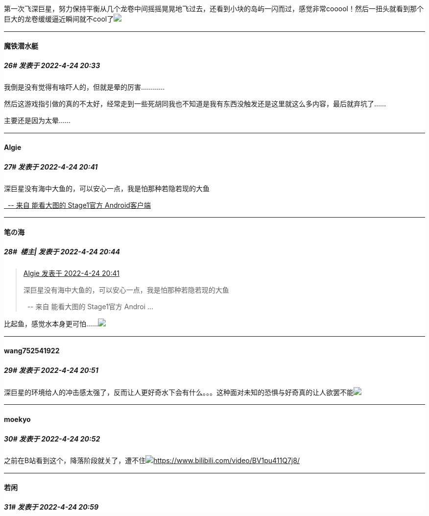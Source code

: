 第一次飞深巨星，努力保持平衡从几个龙卷中间摇摇晃晃地飞过去，还看到小块的岛屿一闪而过，感觉非常cooool！然后一扭头就看到那个巨大的龙卷缓缓逼近瞬间就不cool了<img src="https://static.saraba1st.com/image/smiley/face2017/152.png" referrerpolicy="no-referrer">

*****

####  魔铁潜水艇  
##### 26#       发表于 2022-4-24 20:33

我倒是没有觉得有啥吓人的，但就是晕的厉害…………

然后这游戏指引做的真的不太好，经常走到一些死胡同我也不知道是我有东西没触发还是这里就这么多内容，最后就弃坑了……

主要还是因为太晕……

*****

####  Algie  
##### 27#       发表于 2022-4-24 20:41

深巨星没有海中大鱼的，可以安心一点，我是怕那种若隐若现的大鱼

[  -- 来自 能看大图的 Stage1官方 Android客户端](https://www.coolapk.com/apk/140634)

*****

####  笔の海  
##### 28#         楼主| 发表于 2022-4-24 20:44

<blockquote><a href="httphttps://bbs.saraba1st.com/2b/forum.php?mod=redirect&amp;goto=findpost&amp;pid=55572098&amp;ptid=2066190" target="_blank">Algie 发表于 2022-4-24 20:41</a>

深巨星没有海中大鱼的，可以安心一点，我是怕那种若隐若现的大鱼

  -- 来自 能看大图的 Stage1官方 Androi ...</blockquote>
比起鱼，感觉水本身更可怕……<img src="https://static.saraba1st.com/image/smiley/face2017/138.png" referrerpolicy="no-referrer">

*****

####  wang752541922  
##### 29#       发表于 2022-4-24 20:51

深巨星的环境给人的冲击感太强了，反而让人更好奇水下会有什么。。。这种面对未知的恐惧与好奇真的让人欲罢不能<img src="https://static.saraba1st.com/image/smiley/face2017/125.png" referrerpolicy="no-referrer">

*****

####  moekyo  
##### 30#       发表于 2022-4-24 20:52

之前在B站看到这个，降落阶段就关了，遭不住<img src="https://static.saraba1st.com/image/smiley/face2017/068.png" referrerpolicy="no-referrer">https://www.bilibili.com/video/BV1pu411Q7j8/



*****

####  若闲  
##### 31#       发表于 2022-4-24 20:59
